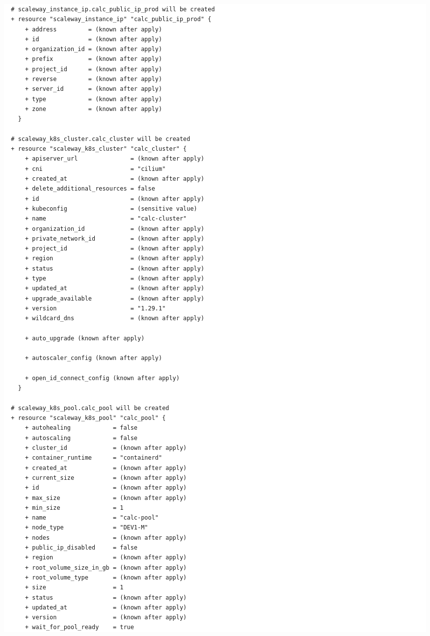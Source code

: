 ```
  # scaleway_instance_ip.calc_public_ip_prod will be created
  + resource "scaleway_instance_ip" "calc_public_ip_prod" {
      + address         = (known after apply)
      + id              = (known after apply)
      + organization_id = (known after apply)
      + prefix          = (known after apply)
      + project_id      = (known after apply)
      + reverse         = (known after apply)
      + server_id       = (known after apply)
      + type            = (known after apply)
      + zone            = (known after apply)
    }

  # scaleway_k8s_cluster.calc_cluster will be created
  + resource "scaleway_k8s_cluster" "calc_cluster" {
      + apiserver_url               = (known after apply)
      + cni                         = "cilium"
      + created_at                  = (known after apply)
      + delete_additional_resources = false
      + id                          = (known after apply)
      + kubeconfig                  = (sensitive value)
      + name                        = "calc-cluster"
      + organization_id             = (known after apply)
      + private_network_id          = (known after apply)
      + project_id                  = (known after apply)
      + region                      = (known after apply)
      + status                      = (known after apply)
      + type                        = (known after apply)
      + updated_at                  = (known after apply)
      + upgrade_available           = (known after apply)
      + version                     = "1.29.1"
      + wildcard_dns                = (known after apply)

      + auto_upgrade (known after apply)

      + autoscaler_config (known after apply)

      + open_id_connect_config (known after apply)
    }

  # scaleway_k8s_pool.calc_pool will be created
  + resource "scaleway_k8s_pool" "calc_pool" {
      + autohealing            = false
      + autoscaling            = false
      + cluster_id             = (known after apply)
      + container_runtime      = "containerd"
      + created_at             = (known after apply)
      + current_size           = (known after apply)
      + id                     = (known after apply)
      + max_size               = (known after apply)
      + min_size               = 1
      + name                   = "calc-pool"
      + node_type              = "DEV1-M"
      + nodes                  = (known after apply)
      + public_ip_disabled     = false
      + region                 = (known after apply)
      + root_volume_size_in_gb = (known after apply)
      + root_volume_type       = (known after apply)
      + size                   = 1
      + status                 = (known after apply)
      + updated_at             = (known after apply)
      + version                = (known after apply)
      + wait_for_pool_ready    = true
```